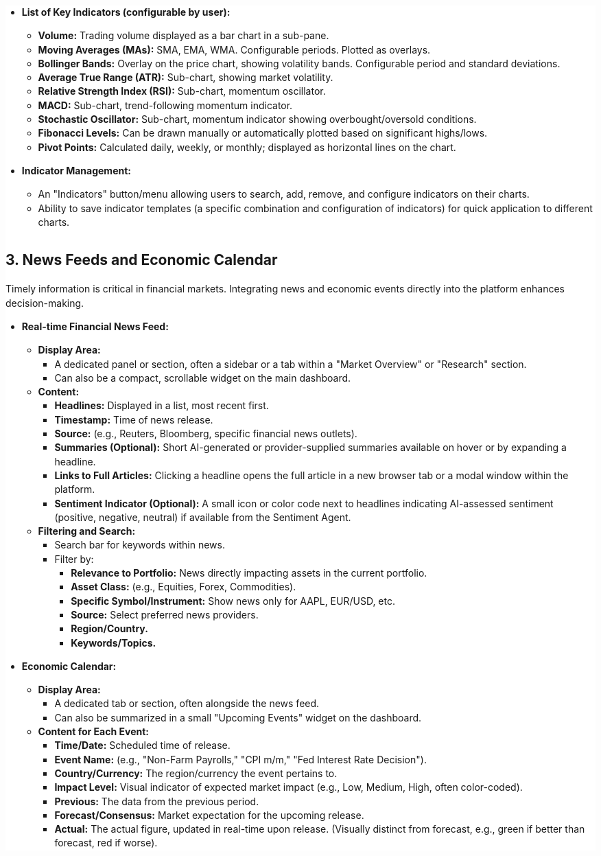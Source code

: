 *   **List of Key Indicators (configurable by user):**
    *   **Volume:** Trading volume displayed as a bar chart in a sub-pane.
    *   **Moving Averages (MAs):** SMA, EMA, WMA. Configurable periods. Plotted as overlays.
    *   **Bollinger Bands:** Overlay on the price chart, showing volatility bands. Configurable period and standard deviations.
    *   **Average True Range (ATR):** Sub-chart, showing market volatility.
    *   **Relative Strength Index (RSI):** Sub-chart, momentum oscillator.
    *   **MACD:** Sub-chart, trend-following momentum indicator.
    *   **Stochastic Oscillator:** Sub-chart, momentum indicator showing overbought/oversold conditions.
    *   **Fibonacci Levels:** Can be drawn manually or automatically plotted based on significant highs/lows.
    *   **Pivot Points:** Calculated daily, weekly, or monthly; displayed as horizontal lines on the chart.

*   **Indicator Management:**
    *   An "Indicators" button/menu allowing users to search, add, remove, and configure indicators on their charts.
    *   Ability to save indicator templates (a specific combination and configuration of indicators) for quick application to different charts.

## 3. News Feeds and Economic Calendar

Timely information is critical in financial markets. Integrating news and economic events directly into the platform enhances decision-making.

*   **Real-time Financial News Feed:**
    *   **Display Area:**
        *   A dedicated panel or section, often a sidebar or a tab within a "Market Overview" or "Research" section.
        *   Can also be a compact, scrollable widget on the main dashboard.
    *   **Content:**
        *   **Headlines:** Displayed in a list, most recent first.
        *   **Timestamp:** Time of news release.
        *   **Source:** (e.g., Reuters, Bloomberg, specific financial news outlets).
        *   **Summaries (Optional):** Short AI-generated or provider-supplied summaries available on hover or by expanding a headline.
        *   **Links to Full Articles:** Clicking a headline opens the full article in a new browser tab or a modal window within the platform.
        *   **Sentiment Indicator (Optional):** A small icon or color code next to headlines indicating AI-assessed sentiment (positive, negative, neutral) if available from the Sentiment Agent.
    *   **Filtering and Search:**
        *   Search bar for keywords within news.
        *   Filter by:
            *   **Relevance to Portfolio:** News directly impacting assets in the current portfolio.
            *   **Asset Class:** (e.g., Equities, Forex, Commodities).
            *   **Specific Symbol/Instrument:** Show news only for AAPL, EUR/USD, etc.
            *   **Source:** Select preferred news providers.
            *   **Region/Country.**
            *   **Keywords/Topics.**

*   **Economic Calendar:**
    *   **Display Area:**
        *   A dedicated tab or section, often alongside the news feed.
        *   Can also be summarized in a small "Upcoming Events" widget on the dashboard.
    *   **Content for Each Event:**
        *   **Time/Date:** Scheduled time of release.
        *   **Event Name:** (e.g., "Non-Farm Payrolls," "CPI m/m," "Fed Interest Rate Decision").
        *   **Country/Currency:** The region/currency the event pertains to.
        *   **Impact Level:** Visual indicator of expected market impact (e.g., Low, Medium, High, often color-coded).
        *   **Previous:** The data from the previous period.
        *   **Forecast/Consensus:** Market expectation for the upcoming release.
        *   **Actual:** The actual figure, updated in real-time upon release. (Visually distinct from forecast, e.g., green if better than forecast, red if worse).